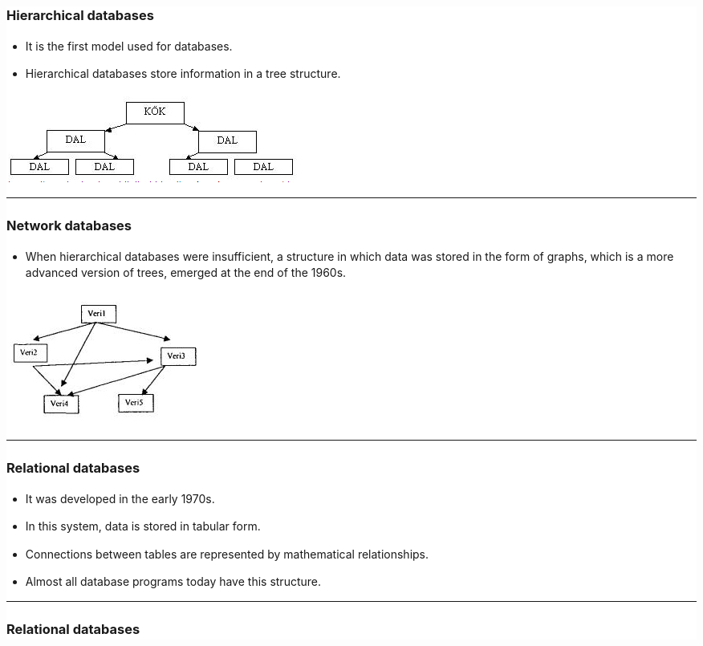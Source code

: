 
### Hierarchical databases

- It is the first model used for databases.

- Hierarchical databases store information in a tree structure.

![center h:300px](assets/1_veri_tabani_giris_week_10.jpg)

---

### Network databases

- When hierarchical databases were insufficient, a structure in which data was stored in the form of graphs, which is a more advanced version of trees, emerged at the end of the 1960s.

![center h:350px](assets/1_veri_tabani_giris_week_11.jpg)

---

### Relational databases

- It was developed in the early 1970s.

- In this system, data is stored in tabular form.

- Connections between tables are represented by mathematical relationships.

- Almost all database programs today have this structure.

---

### Relational databases
